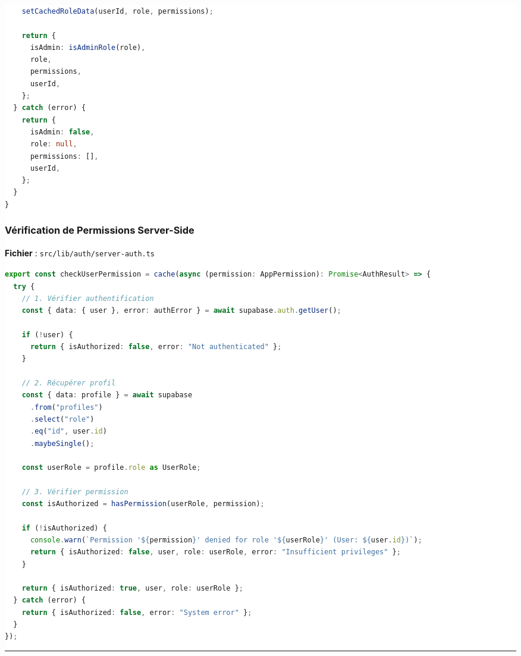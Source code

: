 ```typescript
    setCachedRoleData(userId, role, permissions);

    return {
      isAdmin: isAdminRole(role),
      role,
      permissions,
      userId,
    };
  } catch (error) {
    return {
      isAdmin: false,
      role: null,
      permissions: [],
      userId,
    };
  }
}
```

### Vérification de Permissions Server-Side

**Fichier** : `src/lib/auth/server-auth.ts`

```typescript
export const checkUserPermission = cache(async (permission: AppPermission): Promise<AuthResult> => {
  try {
    // 1. Vérifier authentification
    const { data: { user }, error: authError } = await supabase.auth.getUser();
    
    if (!user) {
      return { isAuthorized: false, error: "Not authenticated" };
    }

    // 2. Récupérer profil
    const { data: profile } = await supabase
      .from("profiles")
      .select("role")
      .eq("id", user.id)
      .maybeSingle();

    const userRole = profile.role as UserRole;

    // 3. Vérifier permission
    const isAuthorized = hasPermission(userRole, permission);

    if (!isAuthorized) {
      console.warn(`Permission '${permission}' denied for role '${userRole}' (User: ${user.id})`);
      return { isAuthorized: false, user, role: userRole, error: "Insufficient privileges" };
    }

    return { isAuthorized: true, user, role: userRole };
  } catch (error) {
    return { isAuthorized: false, error: "System error" };
  }
});
```

---